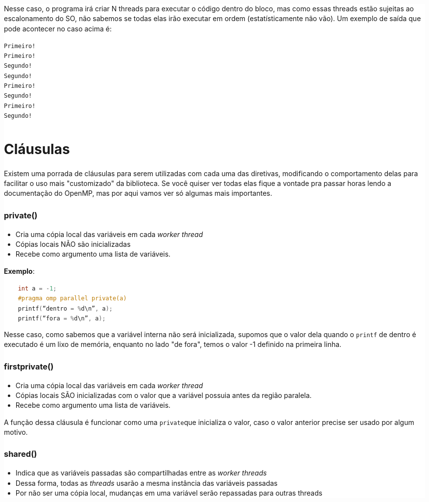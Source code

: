 Nesse caso, o programa irá criar N threads para executar o código dentro do bloco, mas como essas threads estão sujeitas ao escalonamento do SO, não sabemos se todas elas irão executar em ordem (estatísticamente não vão). Um exemplo de saída que pode acontecer no caso acima é:

```
Primeiro!
Primeiro!
Segundo!
Segundo!
Primeiro!
Segundo!
Primeiro!
Segundo!
```

# Cláusulas

Existem uma porrada de cláusulas para serem utilizadas com cada uma das diretivas, modificando o comportamento delas para facilitar o uso mais "customizado" da biblioteca. Se você quiser ver todas elas fique a vontade pra passar horas lendo a documentação do OpenMP, mas por aqui vamos ver só algumas mais importantes.

### private()
    
- Cria uma cópia local das variáveis em cada _worker thread_
- Cópias locais NÃO são inicializadas
- Recebe como argumento uma lista de variáveis.

**Exemplo**:

```c
    int a = -1;
    #pragma omp parallel private(a)
    printf(“dentro = %d\n”, a);
    printf(“fora = %d\n”, a);
```

Nesse caso, como sabemos que a variável interna não será inicializada, supomos que o valor dela quando o `printf` de dentro é executado é um lixo de memória, enquanto no lado "de fora", temos o valor -1 definido na primeira linha.

### firstprivate()

- Cria uma cópia local das variáveis em cada _worker thread_
- Cópias locais SÃO inicializadas com o valor que a variável possuia antes da região paralela.
- Recebe como argumento uma lista de variáveis.

A função dessa cláusula é funcionar como uma `private`que inicializa o valor, caso o valor anterior precise ser usado por algum motivo.

### shared()

- Indica que as variáveis passadas são compartilhadas entre as _worker threads_
- Dessa forma, todas as _threads_ usarão a mesma instância das variáveis passadas
- Por não ser uma cópia local, mudanças em uma variável serão repassadas para outras threads
